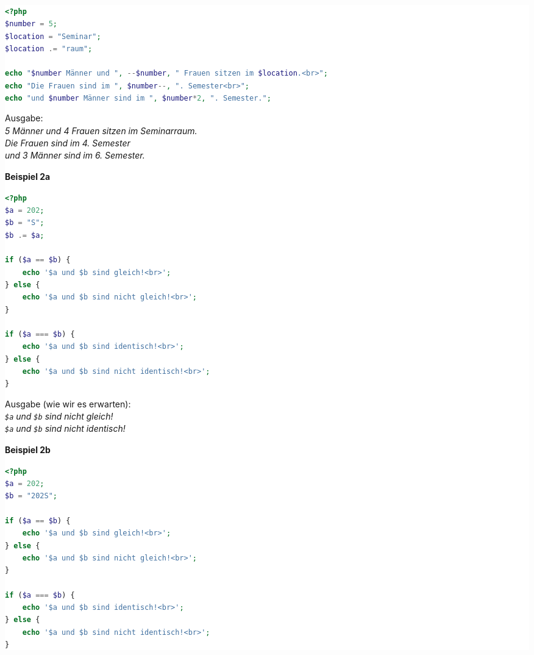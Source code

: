 ```php linenums="1"
<?php
$number = 5;
$location = "Seminar";
$location .= "raum";

echo "$number Männer und ", --$number, " Frauen sitzen im $location.<br>";
echo "Die Frauen sind im ", $number--, ". Semester<br>";
echo "und $number Männer sind im ", $number*2, ". Semester.";
```

Ausgabe:<br>
*5 Männer und 4 Frauen sitzen im Seminarraum.*<br>
*Die Frauen sind im 4. Semester*<br>
*und 3 Männer sind im 6. Semester.*<br>

**Beispiel 2a**

```php linenums="1"
<?php
$a = 202;
$b = "S";
$b .= $a;

if ($a == $b) {
    echo '$a und $b sind gleich!<br>';
} else {
    echo '$a und $b sind nicht gleich!<br>';
}

if ($a === $b) {
    echo '$a und $b sind identisch!<br>';
} else {
    echo '$a und $b sind nicht identisch!<br>';
}
```

Ausgabe (wie wir es erwarten):<br>
*`$a` und `$b` sind nicht gleich!*<br>
*`$a` und `$b` sind nicht identisch!*

**Beispiel 2b**

```php linenums="1"
<?php
$a = 202;
$b = "202S";

if ($a == $b) {
    echo '$a und $b sind gleich!<br>';
} else {
    echo '$a und $b sind nicht gleich!<br>';
}

if ($a === $b) {
    echo '$a und $b sind identisch!<br>';
} else {
    echo '$a und $b sind nicht identisch!<br>';
}
```
